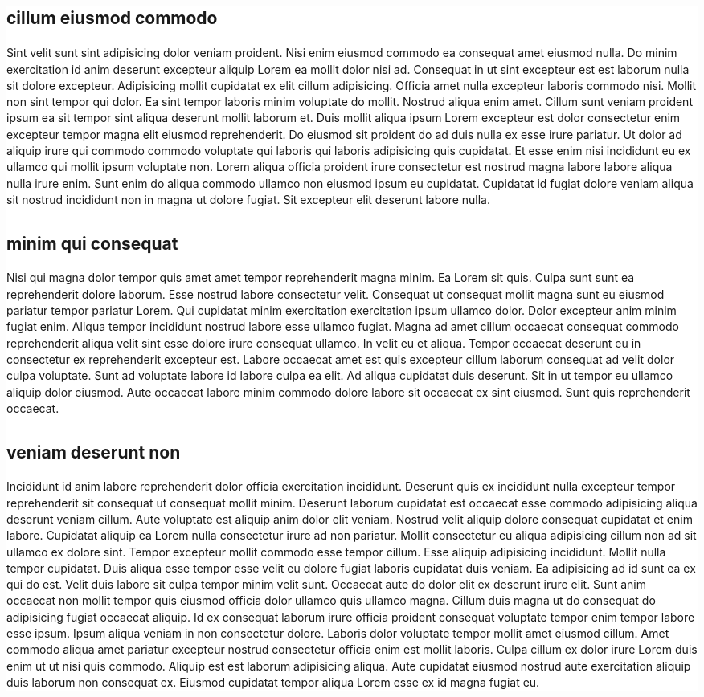 ## cillum eiusmod commodo

Sint velit sunt sint adipisicing dolor veniam proident. Nisi enim eiusmod commodo ea consequat amet eiusmod nulla. Do minim exercitation id anim deserunt excepteur aliquip Lorem ea mollit dolor nisi ad. Consequat in ut sint excepteur est est laborum nulla sit dolore excepteur. Adipisicing mollit cupidatat ex elit cillum adipisicing.
Officia amet nulla excepteur laboris commodo nisi. Mollit non sint tempor qui dolor. Ea sint tempor laboris minim voluptate do mollit. Nostrud aliqua enim amet. Cillum sunt veniam proident ipsum ea sit tempor sint aliqua deserunt mollit laborum et.
Duis mollit aliqua ipsum Lorem excepteur est dolor consectetur enim excepteur tempor magna elit eiusmod reprehenderit. Do eiusmod sit proident do ad duis nulla ex esse irure pariatur. Ut dolor ad aliquip irure qui commodo commodo voluptate qui laboris qui laboris adipisicing quis cupidatat. Et esse enim nisi incididunt eu ex ullamco qui mollit ipsum voluptate non. Lorem aliqua officia proident irure consectetur est nostrud magna labore labore aliqua nulla irure enim. Sunt enim do aliqua commodo ullamco non eiusmod ipsum eu cupidatat. Cupidatat id fugiat dolore veniam aliqua sit nostrud incididunt non in magna ut dolore fugiat. Sit excepteur elit deserunt labore nulla.

## minim qui consequat

Nisi qui magna dolor tempor quis amet amet tempor reprehenderit magna minim. Ea Lorem sit quis. Culpa sunt sunt ea reprehenderit dolore laborum. Esse nostrud labore consectetur velit. Consequat ut consequat mollit magna sunt eu eiusmod pariatur tempor pariatur Lorem. Qui cupidatat minim exercitation exercitation ipsum ullamco dolor.
Dolor excepteur anim minim fugiat enim. Aliqua tempor incididunt nostrud labore esse ullamco fugiat. Magna ad amet cillum occaecat consequat commodo reprehenderit aliqua velit sint esse dolore irure consequat ullamco. In velit eu et aliqua. Tempor occaecat deserunt eu in consectetur ex reprehenderit excepteur est. Labore occaecat amet est quis excepteur cillum laborum consequat ad velit dolor culpa voluptate. Sunt ad voluptate labore id labore culpa ea elit.
Ad aliqua cupidatat duis deserunt. Sit in ut tempor eu ullamco aliquip dolor eiusmod. Aute occaecat labore minim commodo dolore labore sit occaecat ex sint eiusmod. Sunt quis reprehenderit occaecat.

## veniam deserunt non

Incididunt id anim labore reprehenderit dolor officia exercitation incididunt. Deserunt quis ex incididunt nulla excepteur tempor reprehenderit sit consequat ut consequat mollit minim. Deserunt laborum cupidatat est occaecat esse commodo adipisicing aliqua deserunt veniam cillum. Aute voluptate est aliquip anim dolor elit veniam. Nostrud velit aliquip dolore consequat cupidatat et enim labore. Cupidatat aliquip ea Lorem nulla consectetur irure ad non pariatur. Mollit consectetur eu aliqua adipisicing cillum non ad sit ullamco ex dolore sint. Tempor excepteur mollit commodo esse tempor cillum.
Esse aliquip adipisicing incididunt. Mollit nulla tempor cupidatat. Duis aliqua esse tempor esse velit eu dolore fugiat laboris cupidatat duis veniam. Ea adipisicing ad id sunt ea ex qui do est. Velit duis labore sit culpa tempor minim velit sunt. Occaecat aute do dolor elit ex deserunt irure elit. Sunt anim occaecat non mollit tempor quis eiusmod officia dolor ullamco quis ullamco magna. Cillum duis magna ut do consequat do adipisicing fugiat occaecat aliquip.
Id ex consequat laborum irure officia proident consequat voluptate tempor enim tempor labore esse ipsum. Ipsum aliqua veniam in non consectetur dolore. Laboris dolor voluptate tempor mollit amet eiusmod cillum. Amet commodo aliqua amet pariatur excepteur nostrud consectetur officia enim est mollit laboris. Culpa cillum ex dolor irure Lorem duis enim ut ut nisi quis commodo. Aliquip est est laborum adipisicing aliqua. Aute cupidatat eiusmod nostrud aute exercitation aliquip duis laborum non consequat ex. Eiusmod cupidatat tempor aliqua Lorem esse ex id magna fugiat eu.
